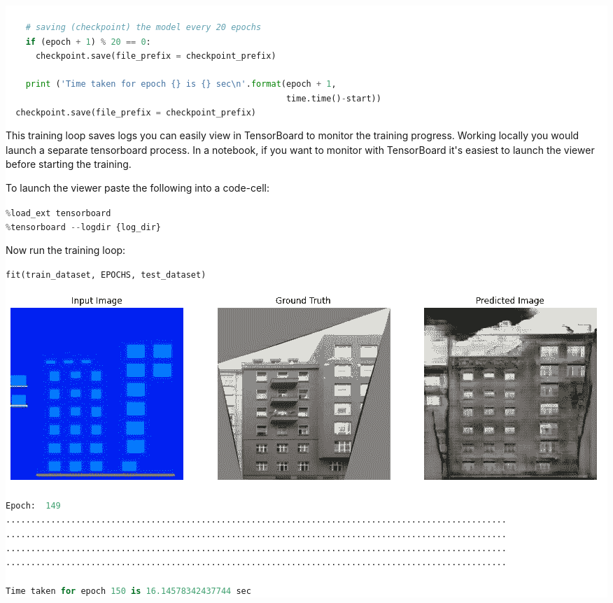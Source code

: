 ```py

    # saving (checkpoint) the model every 20 epochs
    if (epoch + 1) % 20 == 0:
      checkpoint.save(file_prefix = checkpoint_prefix)

    print ('Time taken for epoch {} is {} sec\n'.format(epoch + 1,
                                                        time.time()-start))
  checkpoint.save(file_prefix = checkpoint_prefix) 
```

This training loop saves logs you can easily view in TensorBoard to monitor the training progress. Working locally you would launch a separate tensorboard process. In a notebook, if you want to monitor with TensorBoard it's easiest to launch the viewer before starting the training.

To launch the viewer paste the following into a code-cell:

```py
%load_ext tensorboard
%tensorboard --logdir {log_dir} 
```

Now run the training loop:

```py
fit(train_dataset, EPOCHS, test_dataset) 
```

![png](img/4c8ef6a2c8f0548a9f5bb182b8d3de01.png)

```py
Epoch:  149
....................................................................................................
....................................................................................................
....................................................................................................
....................................................................................................

Time taken for epoch 150 is 16.14578342437744 sec

```
